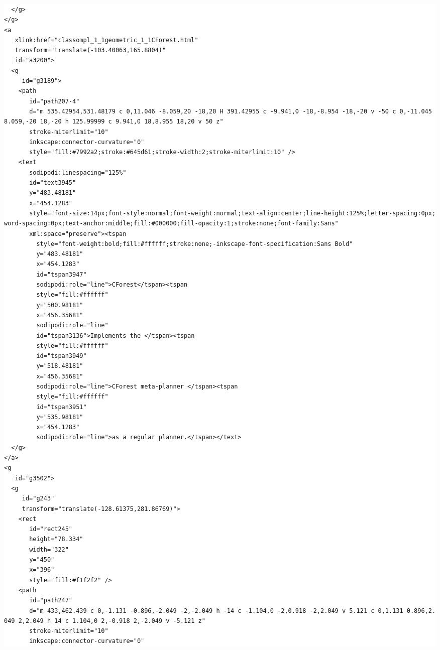      </g>
    </g>
    <a
       xlink:href="classompl_1_1geometric_1_1CForest.html"
       transform="translate(-103.40063,165.8804)"
       id="a3200">
      <g
         id="g3189">
        <path
           id="path207-4"
           d="m 535.42954,531.48179 c 0,11.046 -8.059,20 -18,20 H 391.42955 c -9.941,0 -18,-8.954 -18,-20 v -50 c 0,-11.045 8.059,-20 18,-20 h 125.99999 c 9.941,0 18,8.955 18,20 v 50 z"
           stroke-miterlimit="10"
           inkscape:connector-curvature="0"
           style="fill:#7992a2;stroke:#645d61;stroke-width:2;stroke-miterlimit:10" />
        <text
           sodipodi:linespacing="125%"
           id="text3945"
           y="483.48181"
           x="454.1283"
           style="font-size:14px;font-style:normal;font-weight:normal;text-align:center;line-height:125%;letter-spacing:0px;word-spacing:0px;text-anchor:middle;fill:#000000;fill-opacity:1;stroke:none;font-family:Sans"
           xml:space="preserve"><tspan
             style="font-weight:bold;fill:#ffffff;stroke:none;-inkscape-font-specification:Sans Bold"
             y="483.48181"
             x="454.1283"
             id="tspan3947"
             sodipodi:role="line">CForest</tspan><tspan
             style="fill:#ffffff"
             y="500.98181"
             x="456.35681"
             sodipodi:role="line"
             id="tspan3136">Implements the </tspan><tspan
             style="fill:#ffffff"
             id="tspan3949"
             y="518.48181"
             x="456.35681"
             sodipodi:role="line">CForest meta-planner </tspan><tspan
             style="fill:#ffffff"
             id="tspan3951"
             y="535.98181"
             x="454.1283"
             sodipodi:role="line">as a regular planner.</tspan></text>
      </g>
    </a>
    <g
       id="g3502">
      <g
         id="g243"
         transform="translate(-128.61375,281.86769)">
        <rect
           id="rect245"
           height="78.334"
           width="322"
           y="450"
           x="396"
           style="fill:#f1f2f2" />
        <path
           id="path247"
           d="m 433,462.439 c 0,-1.131 -0.896,-2.049 -2,-2.049 h -14 c -1.104,0 -2,0.918 -2,2.049 v 5.121 c 0,1.131 0.896,2.049 2,2.049 h 14 c 1.104,0 2,-0.918 2,-2.049 v -5.121 z"
           stroke-miterlimit="10"
           inkscape:connector-curvature="0"
